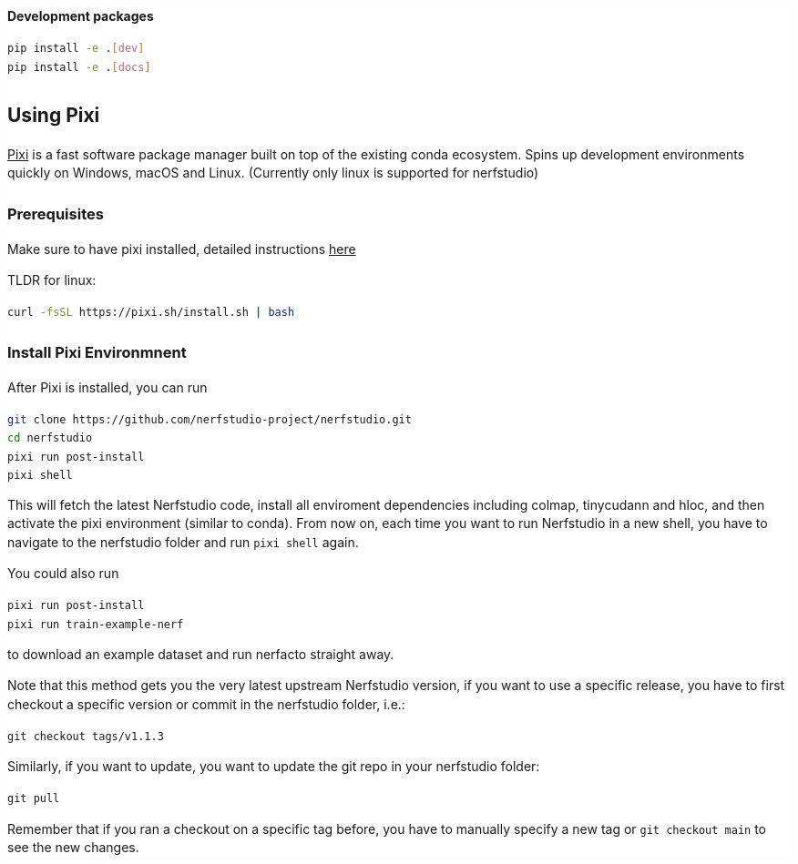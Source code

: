 **Development packages**

```bash
pip install -e .[dev]
pip install -e .[docs]
```

## Using Pixi
[Pixi](https://pixi.sh/latest/) is a fast software package manager built on top of the existing conda ecosystem. Spins up development environments quickly on Windows, macOS and Linux. (Currently only linux is supported for nerfstudio)

### Prerequisites
Make sure to have pixi installed, detailed instructions [here](https://pixi.sh/latest/)

TLDR for linux:

```bash
curl -fsSL https://pixi.sh/install.sh | bash
```

### Install Pixi Environmnent
After Pixi is installed, you can run
```bash
git clone https://github.com/nerfstudio-project/nerfstudio.git
cd nerfstudio
pixi run post-install
pixi shell
```
This will fetch the latest Nerfstudio code, install all enviroment dependencies including colmap, tinycudann and hloc, and then activate the pixi environment (similar to conda).
From now on, each time you want to run Nerfstudio in a new shell, you have to navigate to the nerfstudio folder and run `pixi shell` again.

You could also run

```bash
pixi run post-install
pixi run train-example-nerf
```

to download an example dataset and run nerfacto straight away.

Note that this method gets you the very latest upstream Nerfstudio version, if you want to use a specific release, you have to first checkout a specific version or commit in the nerfstudio folder, i.e.:
```
git checkout tags/v1.1.3
```

Similarly, if you want to update, you want to update the git repo in your nerfstudio folder:
```
git pull
```
Remember that if you ran a checkout on a specific tag before, you have to manually specify a new tag or `git checkout main` to see the new changes.
